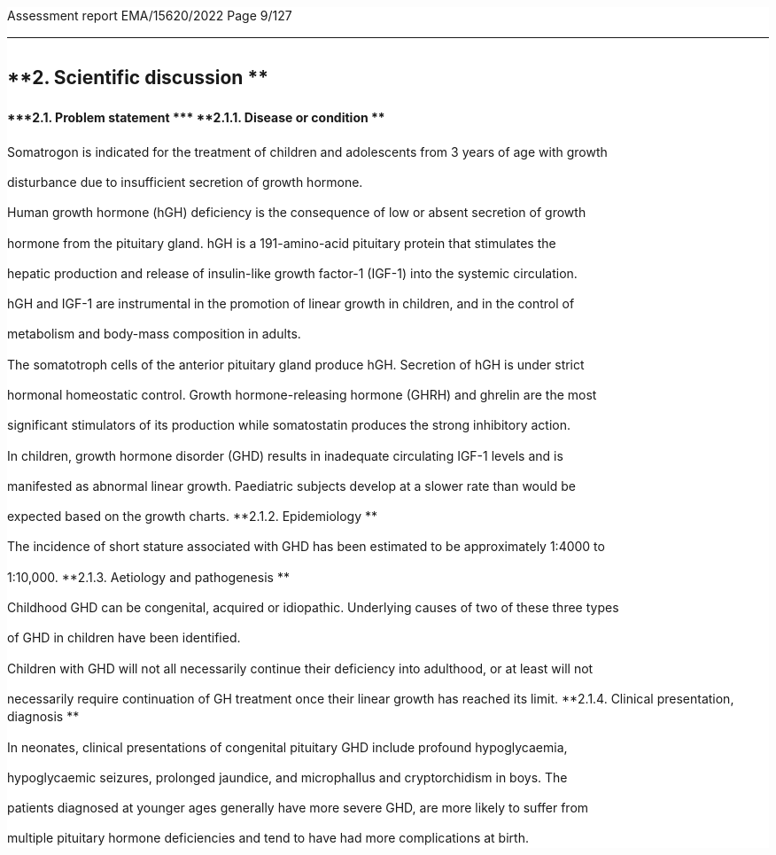 

Assessment report
EMA/15620/2022 Page 9/127


-----

## **2. Scientific discussion **
#### ***2.1. Problem statement *** **2.1.1. Disease or condition **

Somatrogon is indicated for the treatment of children and adolescents from 3 years of age with growth

disturbance due to insufficient secretion of growth hormone.

Human growth hormone (hGH) deficiency is the consequence of low or absent secretion of growth

hormone from the pituitary gland. hGH is a 191-amino-acid pituitary protein that stimulates the

hepatic production and release of insulin-like growth factor-1 (IGF-1) into the systemic circulation.

hGH and IGF-1 are instrumental in the promotion of linear growth in children, and in the control of

metabolism and body-mass composition in adults.

The somatotroph cells of the anterior pituitary gland produce hGH. Secretion of hGH is under strict

hormonal homeostatic control. Growth hormone-releasing hormone (GHRH) and ghrelin are the most

significant stimulators of its production while somatostatin produces the strong inhibitory action.

In children, growth hormone disorder (GHD) results in inadequate circulating IGF-1 levels and is

manifested as abnormal linear growth. Paediatric subjects develop at a slower rate than would be

expected based on the growth charts. **2.1.2. Epidemiology **

The incidence of short stature associated with GHD has been estimated to be approximately 1:4000 to

1:10,000. **2.1.3. Aetiology and pathogenesis **

Childhood GHD can be congenital, acquired or idiopathic. Underlying causes of two of these three types

of GHD in children have been identified.

Children with GHD will not all necessarily continue their deficiency into adulthood, or at least will not

necessarily require continuation of GH treatment once their linear growth has reached its limit. **2.1.4. Clinical presentation, diagnosis **

In neonates, clinical presentations of congenital pituitary GHD include profound hypoglycaemia,

hypoglycaemic seizures, prolonged jaundice, and microphallus and cryptorchidism in boys. The

patients diagnosed at younger ages generally have more severe GHD, are more likely to suffer from

multiple pituitary hormone deficiencies and tend to have had more complications at birth.
